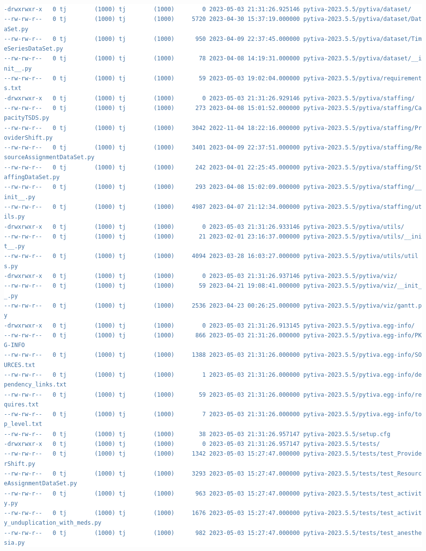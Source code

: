 ```diff
-drwxrwxr-x   0 tj        (1000) tj        (1000)        0 2023-05-03 21:31:26.925146 pytiva-2023.5.5/pytiva/dataset/
--rw-rw-r--   0 tj        (1000) tj        (1000)     5720 2023-04-30 15:37:19.000000 pytiva-2023.5.5/pytiva/dataset/DataSet.py
--rw-rw-r--   0 tj        (1000) tj        (1000)      950 2023-04-09 22:37:45.000000 pytiva-2023.5.5/pytiva/dataset/TimeSeriesDataSet.py
--rw-rw-r--   0 tj        (1000) tj        (1000)       78 2023-04-08 14:19:31.000000 pytiva-2023.5.5/pytiva/dataset/__init__.py
--rw-rw-r--   0 tj        (1000) tj        (1000)       59 2023-05-03 19:02:04.000000 pytiva-2023.5.5/pytiva/requirements.txt
-drwxrwxr-x   0 tj        (1000) tj        (1000)        0 2023-05-03 21:31:26.929146 pytiva-2023.5.5/pytiva/staffing/
--rw-rw-r--   0 tj        (1000) tj        (1000)      273 2023-04-08 15:01:52.000000 pytiva-2023.5.5/pytiva/staffing/CapacityTSDS.py
--rw-rw-r--   0 tj        (1000) tj        (1000)     3042 2022-11-04 18:22:16.000000 pytiva-2023.5.5/pytiva/staffing/ProviderShift.py
--rw-rw-r--   0 tj        (1000) tj        (1000)     3401 2023-04-09 22:37:51.000000 pytiva-2023.5.5/pytiva/staffing/ResourceAssignmentDataSet.py
--rw-rw-r--   0 tj        (1000) tj        (1000)      242 2023-04-01 22:25:45.000000 pytiva-2023.5.5/pytiva/staffing/StaffingDataSet.py
--rw-rw-r--   0 tj        (1000) tj        (1000)      293 2023-04-08 15:02:09.000000 pytiva-2023.5.5/pytiva/staffing/__init__.py
--rw-rw-r--   0 tj        (1000) tj        (1000)     4987 2023-04-07 21:12:34.000000 pytiva-2023.5.5/pytiva/staffing/utils.py
-drwxrwxr-x   0 tj        (1000) tj        (1000)        0 2023-05-03 21:31:26.933146 pytiva-2023.5.5/pytiva/utils/
--rw-rw-r--   0 tj        (1000) tj        (1000)       21 2023-02-01 23:16:37.000000 pytiva-2023.5.5/pytiva/utils/__init__.py
--rw-rw-r--   0 tj        (1000) tj        (1000)     4094 2023-03-28 16:03:27.000000 pytiva-2023.5.5/pytiva/utils/utils.py
-drwxrwxr-x   0 tj        (1000) tj        (1000)        0 2023-05-03 21:31:26.937146 pytiva-2023.5.5/pytiva/viz/
--rw-rw-r--   0 tj        (1000) tj        (1000)       59 2023-04-21 19:08:41.000000 pytiva-2023.5.5/pytiva/viz/__init__.py
--rw-rw-r--   0 tj        (1000) tj        (1000)     2536 2023-04-23 00:26:25.000000 pytiva-2023.5.5/pytiva/viz/gantt.py
-drwxrwxr-x   0 tj        (1000) tj        (1000)        0 2023-05-03 21:31:26.913145 pytiva-2023.5.5/pytiva.egg-info/
--rw-rw-r--   0 tj        (1000) tj        (1000)      866 2023-05-03 21:31:26.000000 pytiva-2023.5.5/pytiva.egg-info/PKG-INFO
--rw-rw-r--   0 tj        (1000) tj        (1000)     1388 2023-05-03 21:31:26.000000 pytiva-2023.5.5/pytiva.egg-info/SOURCES.txt
--rw-rw-r--   0 tj        (1000) tj        (1000)        1 2023-05-03 21:31:26.000000 pytiva-2023.5.5/pytiva.egg-info/dependency_links.txt
--rw-rw-r--   0 tj        (1000) tj        (1000)       59 2023-05-03 21:31:26.000000 pytiva-2023.5.5/pytiva.egg-info/requires.txt
--rw-rw-r--   0 tj        (1000) tj        (1000)        7 2023-05-03 21:31:26.000000 pytiva-2023.5.5/pytiva.egg-info/top_level.txt
--rw-rw-r--   0 tj        (1000) tj        (1000)       38 2023-05-03 21:31:26.957147 pytiva-2023.5.5/setup.cfg
-drwxrwxr-x   0 tj        (1000) tj        (1000)        0 2023-05-03 21:31:26.957147 pytiva-2023.5.5/tests/
--rw-rw-r--   0 tj        (1000) tj        (1000)     1342 2023-05-03 15:27:47.000000 pytiva-2023.5.5/tests/test_ProviderShift.py
--rw-rw-r--   0 tj        (1000) tj        (1000)     3293 2023-05-03 15:27:47.000000 pytiva-2023.5.5/tests/test_ResourceAssignmentDataSet.py
--rw-rw-r--   0 tj        (1000) tj        (1000)      963 2023-05-03 15:27:47.000000 pytiva-2023.5.5/tests/test_activity.py
--rw-rw-r--   0 tj        (1000) tj        (1000)     1676 2023-05-03 15:27:47.000000 pytiva-2023.5.5/tests/test_activity_unduplication_with_meds.py
--rw-rw-r--   0 tj        (1000) tj        (1000)      982 2023-05-03 15:27:47.000000 pytiva-2023.5.5/tests/test_anesthesia.py
```